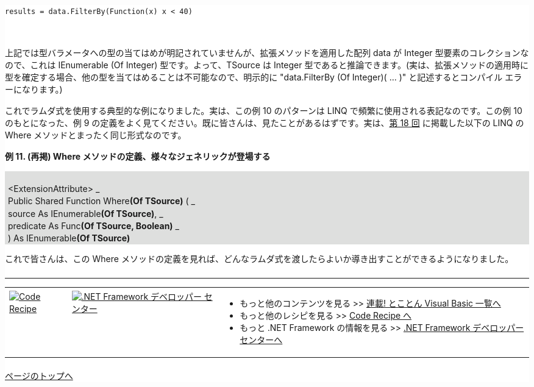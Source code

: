 <pre id="codePreview" class="vb"><code class="csharp">results = data.FilterBy(Function(x) x &lt; 40)</code></pre>
</div>
</div>
<div class="endscriptcode">&nbsp;</div>
</div>
</div>
<p>上記では型バラメータへの型の当てはめが明記されていませんが、拡張メソッドを適用した配列 data が Integer 型要素のコレクションなので、これは IEnumerable (Of Integer) 型です。よって、TSource は Integer 型であると推論できます。(実は、拡張メソッドの適用時に型を確定する場合、他の型を当てはめることは不可能なので、明示的に &quot;data.FilterBy (Of Integer)( ... )&quot; と記述するとコンパイル エラーになります。)</p>
<p>これでラムダ式を使用する典型的な例になりました。実は、この例 10 のパターンは LINQ で頻繁に使用される表記なのです。この例 10 のもとになった、例 9 の定義をよく見てください。既に皆さんは、見たことがあるはずです。実は、<a href="http://beta.code.msdn.microsoft.com/18-Generic-58d5874b">第 18 回</a> に掲載した以下の LINQ の Where メソッドとまったく同じ形式なのです。</p>
<p><strong>例 11. (再掲) Where メソッドの定義、様々なジェネリックが登場する</strong></p>
<div style="margin:2px 0px; padding:5px 5px 0px 5px; background-color:#dedfde">
<p>&lt;ExtensionAttribute&gt; _<br>
Public Shared Function Where<strong>(Of TSource)</strong> ( _<br>
source As IEnumerable<strong>(Of TSource)</strong>, _<br>
predicate As Func<strong>(Of TSource, Boolean)</strong> _<br>
) As IEnumerable<strong>(Of TSource)</strong></p>
</div>
<p>これで皆さんは、この Where メソッドの定義を見れば、どんなラムダ式を渡したらよいか導き出すことができるようになりました。</p>
<hr style="clear:both; margin-bottom:8px; margin-top:20px">
<table>
<tbody>
<tr>
<td><a href="http://msdn.microsoft.com/ja-jp/samplecode.recipe" target="_blank"><img src="-ff950935.coderecipe_180x70%28ja-jp,msdn.10%29.jpg" border="0" alt="Code Recipe" width="180" height="70" style="margin-top:3px"></a></td>
<td><a href="http://msdn.microsoft.com/ja-jp/netframework/" target="_blank"><img src="-ff950935.netframework_180x70%28ja-jp,msdn.10%29.jpg" border="0" alt=".NET Framework デベロッパー センター" width="180" height="70" style="margin-top:3px"></a></td>
<td>
<ul>
<li>もっと他のコンテンツを見る &gt;&gt; <a href="http://msdn.microsoft.com/ja-jp/ff357686" target="_blank">
連載! とことん Visual Basic 一覧へ</a> </li><li>もっと他のレシピを見る &gt;&gt; <a href="http://msdn.microsoft.com/ja-jp/samplecode.recipe" target="_blank">
Code Recipe へ</a> </li><li>もっと .NET Framework の情報を見る &gt;&gt; <a href="http://msdn.microsoft.com/ja-jp/netframework/" target="_blank">
.NET Framework デベロッパー センターへ</a> </li></ul>
</td>
</tr>
</tbody>
</table>
<p style="margin-top:20px"><a href="#top"><img src="-top.gif" border="0" alt="">ページのトップへ</a></p>
</div>
</div>
